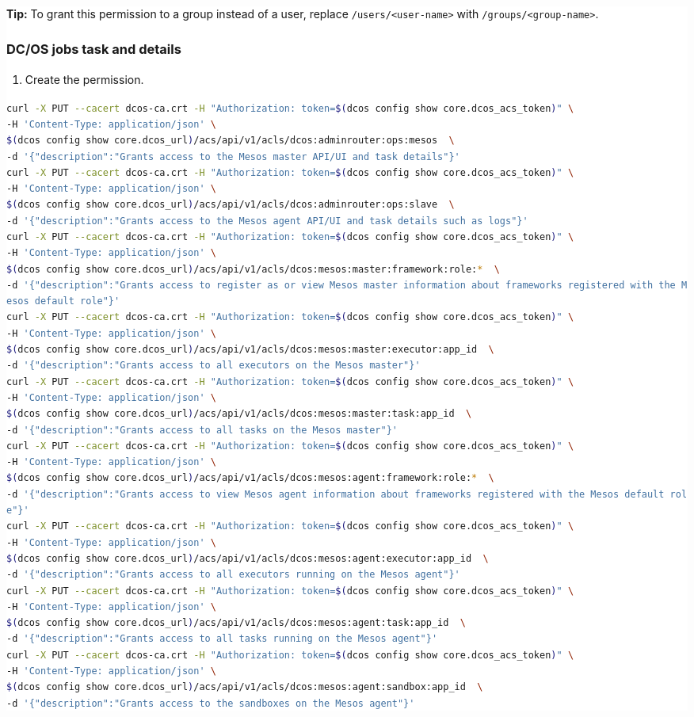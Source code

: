    **Tip:** To grant this permission to a group instead of a user, replace `/users/<user-name>` with `/groups/<group-name>`. 
   
### DC/OS jobs task and details

1.  Create the permission.

   ```bash
   curl -X PUT --cacert dcos-ca.crt -H "Authorization: token=$(dcos config show core.dcos_acs_token)" \
   -H 'Content-Type: application/json' \
   $(dcos config show core.dcos_url)/acs/api/v1/acls/dcos:adminrouter:ops:mesos  \
   -d '{"description":"Grants access to the Mesos master API/UI and task details"}'
   curl -X PUT --cacert dcos-ca.crt -H "Authorization: token=$(dcos config show core.dcos_acs_token)" \
   -H 'Content-Type: application/json' \
   $(dcos config show core.dcos_url)/acs/api/v1/acls/dcos:adminrouter:ops:slave  \
   -d '{"description":"Grants access to the Mesos agent API/UI and task details such as logs"}'
   curl -X PUT --cacert dcos-ca.crt -H "Authorization: token=$(dcos config show core.dcos_acs_token)" \
   -H 'Content-Type: application/json' \
   $(dcos config show core.dcos_url)/acs/api/v1/acls/dcos:mesos:master:framework:role:*  \
   -d '{"description":"Grants access to register as or view Mesos master information about frameworks registered with the Mesos default role"}'
   curl -X PUT --cacert dcos-ca.crt -H "Authorization: token=$(dcos config show core.dcos_acs_token)" \
   -H 'Content-Type: application/json' \
   $(dcos config show core.dcos_url)/acs/api/v1/acls/dcos:mesos:master:executor:app_id  \
   -d '{"description":"Grants access to all executors on the Mesos master"}'
   curl -X PUT --cacert dcos-ca.crt -H "Authorization: token=$(dcos config show core.dcos_acs_token)" \
   -H 'Content-Type: application/json' \
   $(dcos config show core.dcos_url)/acs/api/v1/acls/dcos:mesos:master:task:app_id  \
   -d '{"description":"Grants access to all tasks on the Mesos master"}'
   curl -X PUT --cacert dcos-ca.crt -H "Authorization: token=$(dcos config show core.dcos_acs_token)" \
   -H 'Content-Type: application/json' \
   $(dcos config show core.dcos_url)/acs/api/v1/acls/dcos:mesos:agent:framework:role:*  \
   -d '{"description":"Grants access to view Mesos agent information about frameworks registered with the Mesos default role"}'
   curl -X PUT --cacert dcos-ca.crt -H "Authorization: token=$(dcos config show core.dcos_acs_token)" \
   -H 'Content-Type: application/json' \
   $(dcos config show core.dcos_url)/acs/api/v1/acls/dcos:mesos:agent:executor:app_id  \
   -d '{"description":"Grants access to all executors running on the Mesos agent"}'
   curl -X PUT --cacert dcos-ca.crt -H "Authorization: token=$(dcos config show core.dcos_acs_token)" \
   -H 'Content-Type: application/json' \
   $(dcos config show core.dcos_url)/acs/api/v1/acls/dcos:mesos:agent:task:app_id  \
   -d '{"description":"Grants access to all tasks running on the Mesos agent"}'
   curl -X PUT --cacert dcos-ca.crt -H "Authorization: token=$(dcos config show core.dcos_acs_token)" \
   -H 'Content-Type: application/json' \
   $(dcos config show core.dcos_url)/acs/api/v1/acls/dcos:mesos:agent:sandbox:app_id  \
   -d '{"description":"Grants access to the sandboxes on the Mesos agent"}'       
   ```   
